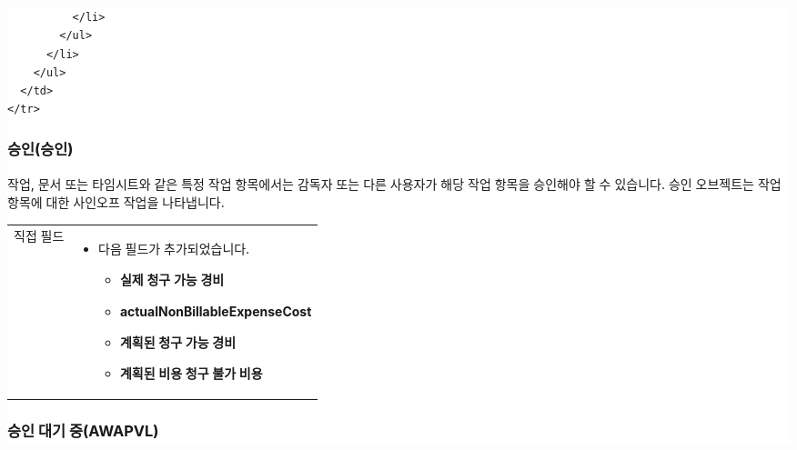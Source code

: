               </li>
            </ul>
          </li>
        </ul>
      </td>
    </tr>
  </tbody>
</table>

### 승인(승인)

작업, 문서 또는 타임시트와 같은 특정 작업 항목에서는 감독자 또는 다른 사용자가 해당 작업 항목을 승인해야 할 수 있습니다. 승인 오브젝트는 작업 항목에 대한 사인오프 작업을 나타냅니다.

<table>
  <col/>
  <col/>
  <tbody>
    <tr>
      <td role="rowheader">직접 필드</td>
      <td>
        <ul>
          <li>
            <p>다음 필드가 추가되었습니다.
            </p>
            <ul>
              <li>
                <p><b>실제 청구 가능 경비</b>
                </p>
              </li>
              <li>
                <p><b>actualNonBillableExpenseCost</b>
                </p>
              </li>
              <li>
                <p><b>계획된 청구 가능 경비</b>
                </p>
              </li>
              <li>
                <p><b>계획된 비용 청구 불가 비용</b>
                </p>
              </li>
             </ul>
          </li>
        </ul>
      </td>
    </tr>
  </tbody>
</table>

### 승인 대기 중(AWAPVL)
